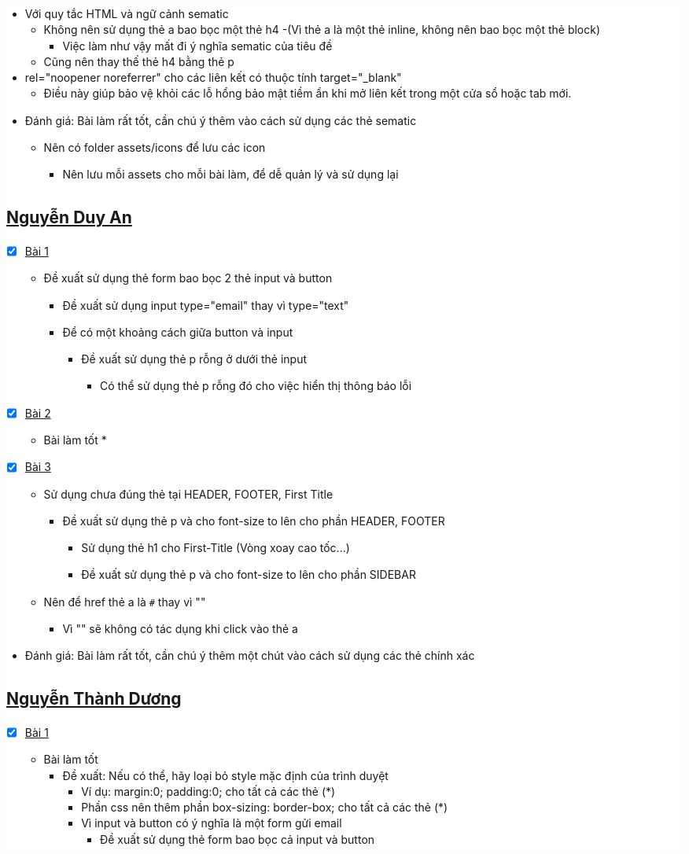   - Với quy tắc HTML và ngữ cảnh sematic
    - Không nên sử dụng thẻ a bao bọc một thẻ h4
      -(Vì thẻ a là một thẻ inline, không nên bao bọc một thẻ block)
      - Việc làm như vậy mất đi ý nghĩa sematic của tiêu đề
    - Cũng nên thay thế thẻ h4 bằng thẻ p
  - rel="noopener noreferrer" cho các liên kết có thuộc tính target="\_blank"
    - Điều này giúp bảo vệ khỏi các lỗ hổng bảo mật tiềm ẩn khi mở liên kết trong một cửa sổ hoặc tab mới.

* Đánh giá: Bài làm rất tốt, cần chú ý thêm vào cách sử dụng các thẻ sematic

  - Nên có folder assets/icons để lưu các icon

    - Nên lưu mỗi assets cho mỗi bài làm, để dễ quản lý và sử dụng lại

## [Nguyễn Duy An](https://github.com/nguyenduyan9/fullstack/blob/main/index.html)

- [x] [Bài 1](https://github.com/nguyenduyan9/fullstack/blob/main/index.html)

  - Đề xuất sử dụng thẻ form bao bọc 2 thẻ input và button

    - Đề xuất sử dụng input type="email" thay vì type="text"

    - Để có một khoảng cách giữa button và input

      - Đề xuất sử dụng thẻ p rỗng ở dưới thẻ input

        - Có thể sử dụng thẻ p rỗng đó cho việc hiển thị thông báo lỗi

- [x] [Bài 2](https://github.com/nguyenduyan9/fullstack/blob/main/index.html)

  - Bài làm tốt \*

- [x] [Bài 3](https://github.com/nguyenduyan9/fullstack/blob/main/index.html)

  - Sử dụng chưa đúng thẻ tại HEADER, FOOTER, First Title

    - Đề xuất sử dụng thẻ p và cho font-size to lên cho phần HEADER, FOOTER

      - Sử dụng thẻ h1 cho First-Title (Vòng xoay cao tốc...)

      - Đề xuất sử dụng thẻ p và cho font-size to lên cho phần SIDEBAR

  - Nên để href thẻ a là `#` thay vì ""

    - Vì "" sẽ không có tác dụng khi click vào thẻ a

* Đánh giá: Bài làm rất tốt, cần chú ý thêm một chút vào cách sử dụng các thẻ chính xác

## [Nguyễn Thành Dương](https://github.com/duongano/Exercise-1)

- [x] [Bài 1](https://github.com/duongano/Exercise-1/blob/main/Exe%201/index.html)

  - Bài làm tốt
    - Đề xuất: Nếu có thể, hãy loại bỏ style mặc định của trình duyệt
      - Ví dụ: margin:0; padding:0; cho tất cả các thẻ (\*)
      - Phần css nên thêm phần box-sizing: border-box; cho tất cả các thẻ (\*)
      - Vì input và button có ý nghĩa là một form gửi email
        - Đề xuất sử dụng thẻ form bao bọc cả input và button
